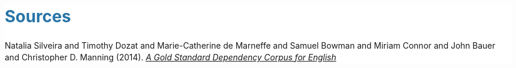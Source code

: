 # <span style="color:#2874A6">Sources</span>

Natalia Silveira and Timothy Dozat and Marie-Catherine de Marneffe and Samuel Bowman and
    Miriam Connor and John Bauer and Christopher D. Manning (2014).
    <a href="https://www.aclweb.org/anthology/L14-1067/" target="_blank">*A Gold Standard Dependency Corpus for English*</a>
